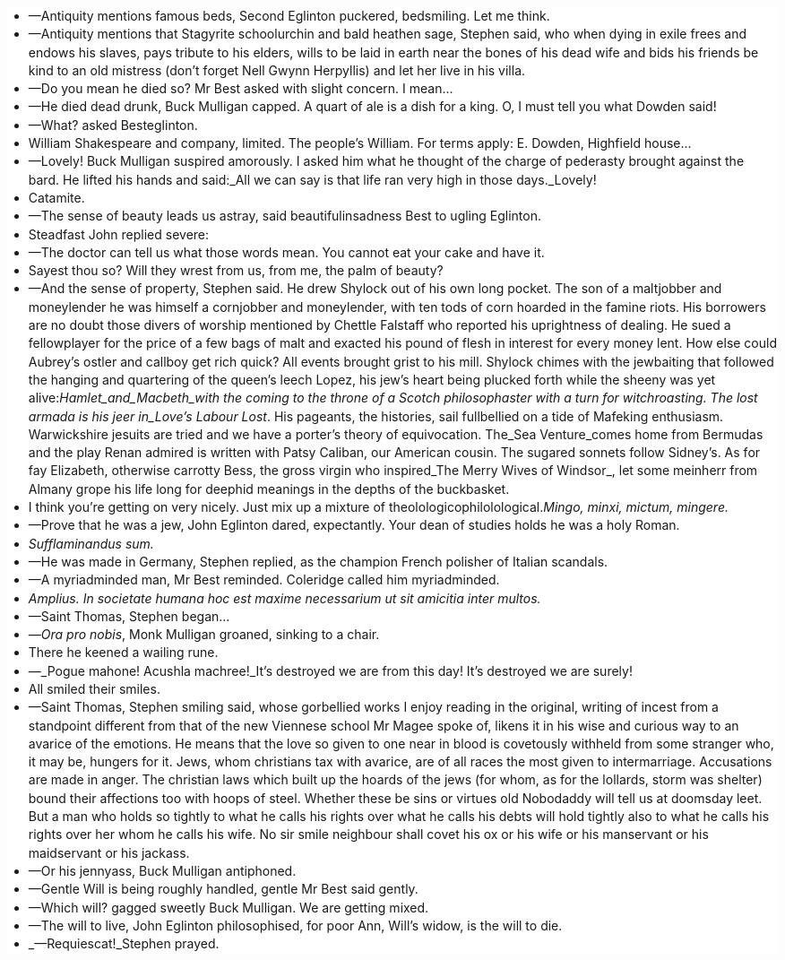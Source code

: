 - —Antiquity mentions famous beds, Second Eglinton puckered, bedsmiling. Let me think.
- —Antiquity mentions that Stagyrite schoolurchin and bald heathen sage, Stephen said, who when dying in exile frees and endows his slaves, pays tribute to his elders, wills to be laid in earth near the bones of his dead wife and bids his friends be kind to an old mistress (don’t forget Nell Gwynn Herpyllis) and let her live in his villa.
- —Do you mean he died so? Mr Best asked with slight concern. I mean...
- —He died dead drunk, Buck Mulligan capped. A quart of ale is a dish for a king. O, I must tell you what Dowden said!
- —What? asked Besteglinton.
- William Shakespeare and company, limited. The people’s William. For terms apply: E. Dowden, Highfield house...
- —Lovely! Buck Mulligan suspired amorously. I asked him what he thought of the charge of pederasty brought against the bard. He lifted his hands and said:_All we can say is that life ran very high in those days._Lovely!
- Catamite.
- —The sense of beauty leads us astray, said beautifulinsadness Best to ugling Eglinton.
- Steadfast John replied severe:
- —The doctor can tell us what those words mean. You cannot eat your cake and have it.
- Sayest thou so? Will they wrest from us, from me, the palm of beauty?
- —And the sense of property, Stephen said. He drew Shylock out of his own long pocket. The son of a maltjobber and moneylender he was himself a cornjobber and moneylender, with ten tods of corn hoarded in the famine riots. His borrowers are no doubt those divers of worship mentioned by Chettle Falstaff who reported his uprightness of dealing. He sued a fellowplayer for the price of a few bags of malt and exacted his pound of flesh in interest for every money lent. How else could Aubrey’s ostler and callboy get rich quick? All events brought grist to his mill. Shylock chimes with the jewbaiting that followed the hanging and quartering of the queen’s leech Lopez, his jew’s heart being plucked forth while the sheeny was yet alive:_Hamlet_and_Macbeth_with the coming to the throne of a Scotch philosophaster with a turn for witchroasting. The lost armada is his jeer in_Love’s Labour Lost_. His pageants, the histories, sail fullbellied on a tide of Mafeking enthusiasm. Warwickshire jesuits are tried and we have a porter’s theory of equivocation. The_Sea Venture_comes home from Bermudas and the play Renan admired is written with Patsy Caliban, our American cousin. The sugared sonnets follow Sidney’s. As for fay Elizabeth, otherwise carrotty Bess, the gross virgin who inspired_The Merry Wives of Windsor_, let some meinherr from Almany grope his life long for deephid meanings in the depths of the buckbasket.
- I think you’re getting on very nicely. Just mix up a mixture of theolologicophilolological._Mingo, minxi, mictum, mingere._
- —Prove that he was a jew, John Eglinton dared, expectantly. Your dean of studies holds he was a holy Roman.
- _Sufflaminandus sum._
- —He was made in Germany, Stephen replied, as the champion French polisher of Italian scandals.
- —A myriadminded man, Mr Best reminded. Coleridge called him myriadminded.
- _Amplius. In societate humana hoc est maxime necessarium ut sit amicitia inter multos._
- —Saint Thomas, Stephen began...
- —_Ora pro nobis_, Monk Mulligan groaned, sinking to a chair.
- There he keened a wailing rune.
- —_Pogue mahone! Acushla machree!_It’s destroyed we are from this day! It’s destroyed we are surely!
- All smiled their smiles.
- —Saint Thomas, Stephen smiling said, whose gorbellied works I enjoy reading in the original, writing of incest from a standpoint different from that of the new Viennese school Mr Magee spoke of, likens it in his wise and curious way to an avarice of the emotions. He means that the love so given to one near in blood is covetously withheld from some stranger who, it may be, hungers for it. Jews, whom christians tax with avarice, are of all races the most given to intermarriage. Accusations are made in anger. The christian laws which built up the hoards of the jews (for whom, as for the lollards, storm was shelter) bound their affections too with hoops of steel. Whether these be sins or virtues old Nobodaddy will tell us at doomsday leet. But a man who holds so tightly to what he calls his rights over what he calls his debts will hold tightly also to what he calls his rights over her whom he calls his wife. No sir smile neighbour shall covet his ox or his wife or his manservant or his maidservant or his jackass.
- —Or his jennyass, Buck Mulligan antiphoned.
- —Gentle Will is being roughly handled, gentle Mr Best said gently.
- —Which will? gagged sweetly Buck Mulligan. We are getting mixed.
- —The will to live, John Eglinton philosophised, for poor Ann, Will’s widow, is the will to die.
- _—Requiescat!_Stephen prayed.